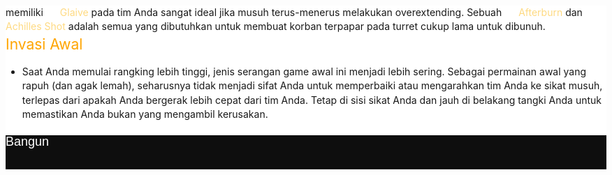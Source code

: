 memiliki</span> <span class="ajax-tooltip { t:'WikibaseArticle',i:'6' }" title="Pedang"><a href="//webmanajemen.com/page/safelink.html?url=aHR0cDovL3RyYW5zbGF0ZS5nb29nbGV1c2VyY29udGVudC5jb20vdHJhbnNsYXRlX2M/ZGVwdGg9MiZsYW5ncGFpcj1lbiU3Q2lkJm52PTEmcnVybD10cmFuc2xhdGUuZ29vZ2xlLmNvbSZzcD1ubXQ0JnU9aHR0cDovL3d3dy52YWluZ2xvcnlmaXJlLmNvbS92YWluZ2xvcnkvd2lraS9oZXJvZXMvZ2xhaXZlJnVzZz1BTGtKcmhqZ0c4MkE2UlI2c285WWNmVkxFS2xxUmF1REd3" style="color: #feda82; text-decoration: none;" rel="nofollow noopener" target="_blank"><img src="https://www.vaingloryfire.com/images/wikibase/icon/heroes/glaive.png" style="border: none; height: 16px; max-width: 100%; vertical-align: middle; width: 16px;"></a></span> <span class="notranslate"><span class="ajax-tooltip { t:'WikibaseArticle',i:'6' }" title="Pedang"><a href="//webmanajemen.com/page/safelink.html?url=aHR0cDovL3RyYW5zbGF0ZS5nb29nbGV1c2VyY29udGVudC5jb20vdHJhbnNsYXRlX2M/ZGVwdGg9MiZsYW5ncGFpcj1lbiU3Q2lkJm52PTEmcnVybD10cmFuc2xhdGUuZ29vZ2xlLmNvbSZzcD1ubXQ0JnU9aHR0cDovL3d3dy52YWluZ2xvcnlmaXJlLmNvbS92YWluZ2xvcnkvd2lraS9oZXJvZXMvZ2xhaXZlJnVzZz1BTGtKcmhqZ0c4MkE2UlI2c285WWNmVkxFS2xxUmF1REd3" style="color: #feda82; text-decoration: none;" rel="nofollow noopener" target="_blank">Glaive</a></span> pada tim Anda sangat ideal jika musuh terus-menerus melakukan overextending.</span> <span class="notranslate">Sebuah</span> <span class="ajax-tooltip { t:'WikibaseArticle',i:'8' }" title="Afterburn"><a href="//webmanajemen.com/page/safelink.html?url=aHR0cDovL3RyYW5zbGF0ZS5nb29nbGV1c2VyY29udGVudC5jb20vdHJhbnNsYXRlX2M/ZGVwdGg9MiZsYW5ncGFpcj1lbiU3Q2lkJm52PTEmcnVybD10cmFuc2xhdGUuZ29vZ2xlLmNvbSZzcD1ubXQ0JnU9aHR0cDovL3d3dy52YWluZ2xvcnlmaXJlLmNvbS92YWluZ2xvcnkvd2lraS9hYmlsaXRpZXMvYWZ0ZXJidXJuJnVzZz1BTGtKcmhnZWdUXy1ZUzR6Qk53bEVBS0wwR1RjU0JaWmpB" style="color: #feda82; text-decoration: none;" rel="nofollow noopener" target="_blank"><img src="https://www.vaingloryfire.com/images/wikibase/icon/abilities/afterburn.png" style="border: none; height: 16px; max-width: 100%; vertical-align: middle; width: 16px;"></a></span> <span class="notranslate"><span class="ajax-tooltip { t:'WikibaseArticle',i:'8' }" title="Afterburn"><a href="//webmanajemen.com/page/safelink.html?url=aHR0cDovL3RyYW5zbGF0ZS5nb29nbGV1c2VyY29udGVudC5jb20vdHJhbnNsYXRlX2M/ZGVwdGg9MiZsYW5ncGFpcj1lbiU3Q2lkJm52PTEmcnVybD10cmFuc2xhdGUuZ29vZ2xlLmNvbSZzcD1ubXQ0JnU9aHR0cDovL3d3dy52YWluZ2xvcnlmaXJlLmNvbS92YWluZ2xvcnkvd2lraS9hYmlsaXRpZXMvYWZ0ZXJidXJuJnVzZz1BTGtKcmhnZWdUXy1ZUzR6Qk53bEVBS0wwR1RjU0JaWmpB" style="color: #feda82; text-decoration: none;" rel="nofollow noopener" target="_blank">Afterburn</a></span> dan</span> <span class="ajax-tooltip { t:'WikibaseArticle',i:'33' }" title="Achilles Ditembak"><a href="//webmanajemen.com/page/safelink.html?url=aHR0cDovL3RyYW5zbGF0ZS5nb29nbGV1c2VyY29udGVudC5jb20vdHJhbnNsYXRlX2M/ZGVwdGg9MiZsYW5ncGFpcj1lbiU3Q2lkJm52PTEmcnVybD10cmFuc2xhdGUuZ29vZ2xlLmNvbSZzcD1ubXQ0JnU9aHR0cDovL3d3dy52YWluZ2xvcnlmaXJlLmNvbS92YWluZ2xvcnkvd2lraS9hYmlsaXRpZXMvYWNoaWxsZXMtc2hvdCZ1c2c9QUxrSnJoaDlENkE0dnRrZnRwTHNlZS13Z3dXYnVLRURJZw==" style="color: #feda82; text-decoration: none;" rel="nofollow noopener" target="_blank"><img src="https://www.vaingloryfire.com/images/wikibase/icon/abilities/achilles-shot.png" style="border: none; height: 16px; max-width: 100%; vertical-align: middle; width: 16px;"></a></span><span class="notranslate"><span class="ajax-tooltip { t:'WikibaseArticle',i:'33' }" title="Achilles Ditembak"><a href="//webmanajemen.com/page/safelink.html?url=aHR0cDovL3RyYW5zbGF0ZS5nb29nbGV1c2VyY29udGVudC5jb20vdHJhbnNsYXRlX2M/ZGVwdGg9MiZsYW5ncGFpcj1lbiU3Q2lkJm52PTEmcnVybD10cmFuc2xhdGUuZ29vZ2xlLmNvbSZzcD1ubXQ0JnU9aHR0cDovL3d3dy52YWluZ2xvcnlmaXJlLmNvbS92YWluZ2xvcnkvd2lraS9hYmlsaXRpZXMvYWNoaWxsZXMtc2hvdCZ1c2c9QUxrSnJoaDlENkE0dnRrZnRwTHNlZS13Z3dXYnVLRURJZw==" style="color: #feda82; text-decoration: none;" rel="nofollow noopener" target="_blank">Achilles Shot</a></span> adalah semua yang dibutuhkan untuk membuat korban terpapar pada turret cukup lama untuk dibunuh.</span></li></ul><br><span class="notranslate"><span style="font-size: 1.5em;"><span style="color: orange;">Invasi Awal</span></span></span><br><ul class="bbcode_list"><li><span class="notranslate">Saat Anda memulai rangking lebih tinggi, jenis serangan game awal ini menjadi lebih sering.</span> <span class="notranslate">Sebagai permainan awal yang rapuh (dan agak lemah), seharusnya tidak menjadi sifat Anda untuk memperbaiki atau mengarahkan tim Anda ke sikat musuh, terlepas dari apakah Anda bergerak lebih cepat dari tim Anda.</span> <span class="notranslate">Tetap di sisi sikat Anda dan jauh di belakang tangki Anda untuk memastikan Anda bukan yang mengambil kerusakan.</span></li></ul><div style="clear: both;"></div></div><h2 id="ch6" style="background-color: #0e0e0e; border-bottom: 1px solid rgb(0, 0, 0); box-shadow: rgb(51, 51, 51) 0px 1px 0px 0px; color: white; font-family: &quot;Lucida Sans Unicode&quot;, &quot;Lucida Grande&quot;, Verdana, Arial, Helvetica, sans-serif; font-size: 18px; font-weight: normal; line-height: 1; margin: 20px 0px 0px; overflow: auto; padding: 0px 0px 11px;"><span class="notranslate">Bangun